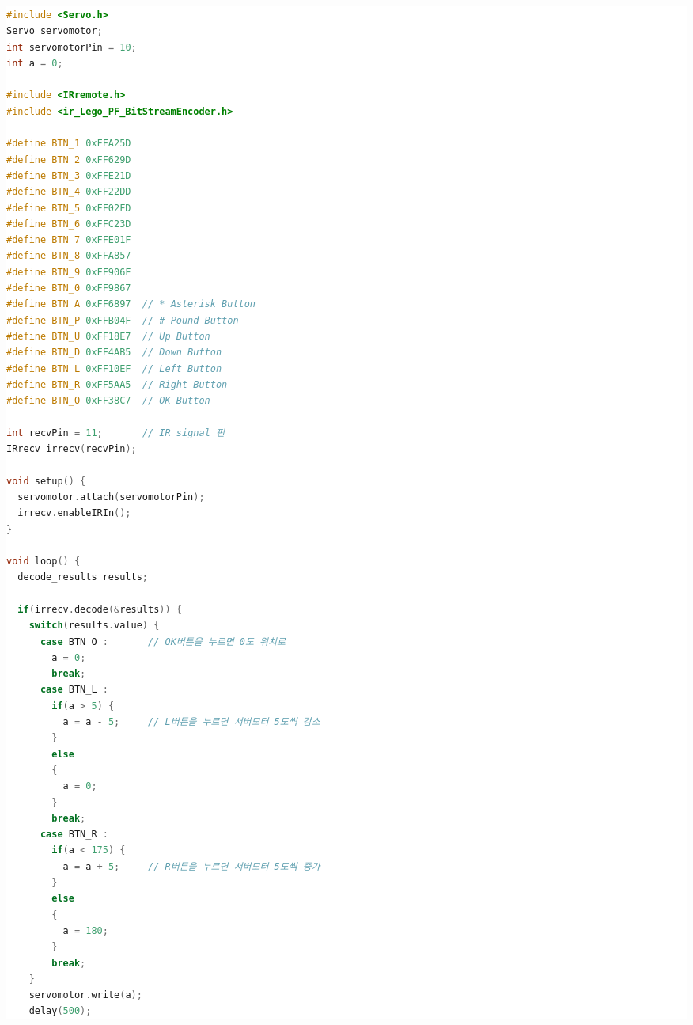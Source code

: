 ```C
#include <Servo.h>
Servo servomotor;
int servomotorPin = 10;
int a = 0;

#include <IRremote.h>
#include <ir_Lego_PF_BitStreamEncoder.h>

#define BTN_1 0xFFA25D
#define BTN_2 0xFF629D
#define BTN_3 0xFFE21D
#define BTN_4 0xFF22DD
#define BTN_5 0xFF02FD
#define BTN_6 0xFFC23D
#define BTN_7 0xFFE01F
#define BTN_8 0xFFA857
#define BTN_9 0xFF906F
#define BTN_0 0xFF9867
#define BTN_A 0xFF6897  // * Asterisk Button
#define BTN_P 0xFFB04F  // # Pound Button
#define BTN_U 0xFF18E7  // Up Button
#define BTN_D 0xFF4AB5  // Down Button
#define BTN_L 0xFF10EF  // Left Button
#define BTN_R 0xFF5AA5  // Right Button
#define BTN_O 0xFF38C7  // OK Button

int recvPin = 11;       // IR signal 핀
IRrecv irrecv(recvPin);

void setup() {
  servomotor.attach(servomotorPin);
  irrecv.enableIRIn();
}

void loop() {
  decode_results results;
  
  if(irrecv.decode(&results)) {
    switch(results.value) {
      case BTN_O :       // OK버튼을 누르면 0도 위치로
        a = 0;
        break;
      case BTN_L :
        if(a > 5) {
          a = a - 5;     // L버튼을 누르면 서버모터 5도씩 감소
        }
        else
        {
          a = 0;
        }
        break;
      case BTN_R :
        if(a < 175) {
          a = a + 5;     // R버튼을 누르면 서버모터 5도씩 증가
        }
        else
        {
          a = 180;
        }
        break;
    }
    servomotor.write(a);
    delay(500);
```